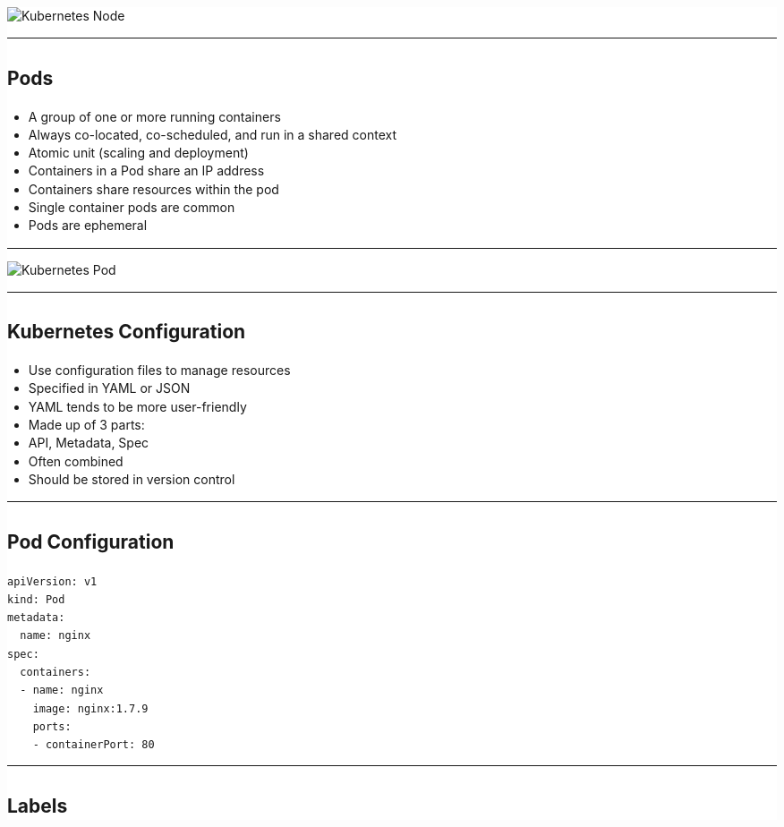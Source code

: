 
<img src="img/32. Kubernetes Node diagram-01.png" alt="Kubernetes Node">

---

## Pods

 - A group of one or more running containers
 - Always co-located, co-scheduled, and run in a shared context
 - Atomic unit (scaling and deployment)
 - Containers in a Pod share an IP address
 - Containers share resources within the pod
 - Single container pods are common
 - Pods are ephemeral

---

<img src="img/33. Kubernetes Pods diagram-01.png" alt="Kubernetes Pod">

---

## Kubernetes Configuration

 - Use configuration files to manage resources
 - Specified in YAML or JSON
  - YAML tends to be more user-friendly
 - Made up of 3 parts:
  - API, Metadata, Spec
 - Often combined
 - Should be stored in version control

---

## Pod Configuration

```
apiVersion: v1
kind: Pod
metadata:
  name: nginx
spec:
  containers:
  - name: nginx
    image: nginx:1.7.9
    ports:
    - containerPort: 80
```

---

## Labels
